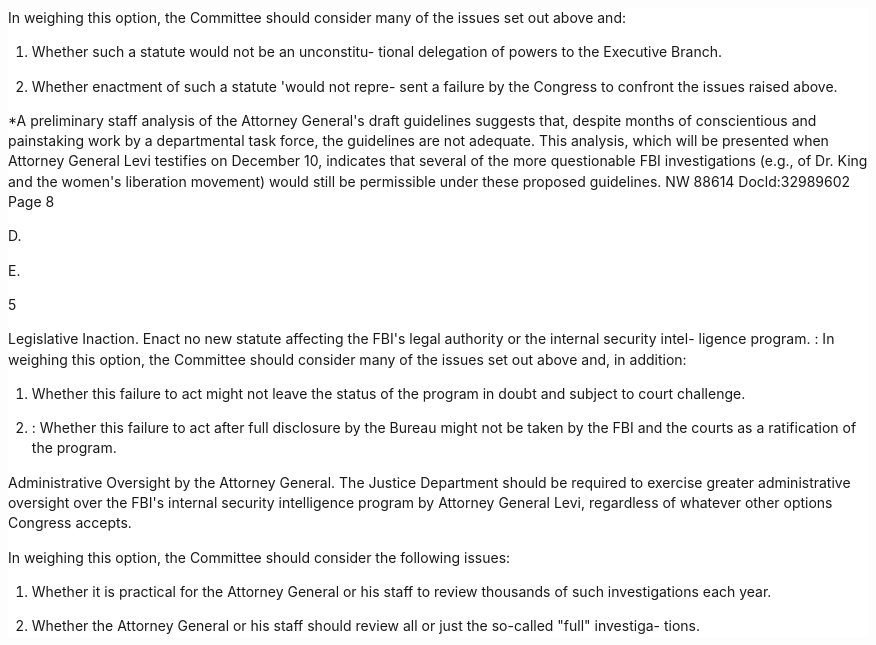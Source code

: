 In weighing this option, the Committee should consider
many of the issues set out above and:

1. Whether such a statute would not be an unconstitu-
tional delegation of powers to the Executive Branch.

2. Whether enactment of such a statute 'would not repre-
sent a failure by the Congress to confront the issues
raised above.

*A preliminary staff analysis of the Attorney General's draft
guidelines suggests that, despite months of conscientious and
painstaking work by a departmental task force, the guidelines
are not adequate. This analysis, which will be presented when
Attorney General Levi testifies on December 10, indicates that
several of the more questionable FBI investigations (e.g., of
Dr. King and the women's liberation movement) would still be
permissible under these proposed guidelines.
NW 88614 Docld:32989602 Page 8

D.

E.

5

Legislative Inaction. Enact no new statute affecting
the FBI's legal authority or the internal security intel-
ligence program.
:
In weighing this option, the Committee should consider
many of the issues set out above and, in addition:

1. Whether this failure to act might not leave the
status of the program in doubt and subject to court
challenge.

2. :
Whether this failure to act after full disclosure
by the Bureau might not be taken by the FBI and the
courts as a ratification of the program.

Administrative Oversight by the Attorney General. The
Justice Department should be required to exercise greater
administrative oversight over the FBI's internal security
intelligence program by Attorney General Levi, regardless
of whatever other options Congress accepts.

In weighing this option, the Committee should consider
the following issues:

1. Whether it is practical for the Attorney General or
his staff to review thousands of such investigations
each year.

2. Whether the Attorney General or his staff should
review all or just the so-called "full" investiga-
tions.
